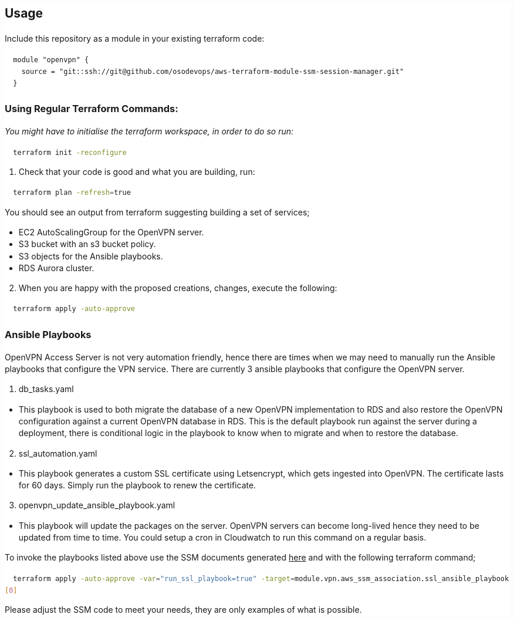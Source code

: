


## Usage

Include this repository as a module in your existing terraform code:
```hcl
  module "openvpn" {
    source = "git::ssh://git@github.com/osodevops/aws-terraform-module-ssm-session-manager.git"
  }
```

### Using Regular Terraform Commands:
*You might have to initialise the terraform workspace, in order to do so run:*
```bash
  terraform init -reconfigure
```

1. Check that your code is good and what you are building, run:
```bash
  terraform plan -refresh=true
```

You should see an output from terraform suggesting building a set of services;
- EC2 AutoScalingGroup for the OpenVPN server.
- S3 bucket with an s3 bucket policy.
- S3 objects for the Ansible playbooks.
- RDS Aurora cluster.

2. When you are happy with the proposed creations, changes, execute the following:
```bash
  terraform apply -auto-approve
```

### Ansible Playbooks

OpenVPN Access Server is not very automation friendly, hence there are times when we may need to manually run the Ansible playbooks that configure the VPN service. There are currently 3 ansible playbooks that configure the OpenVPN server.
1. db_tasks.yaml
  * This playbook is used to both migrate the database of a new OpenVPN implementation to RDS and also restore the OpenVPN configuration against a current OpenVPN database in RDS. This is the default playbook run against the server during a deployment, there is conditional logic in the playbook to know when to migrate and when to restore the database.
2. ssl_automation.yaml
  * This playbook generates a custom SSL certificate using Letsencrypt, which gets ingested into OpenVPN. The certificate lasts for 60 days. Simply run the playbook to renew the certificate.
3. openvpn_update_ansible_playbook.yaml
  * This playbook will update the packages on the server. OpenVPN servers can become long-lived hence they need to be updated from time to time. You could setup a cron in Cloudwatch to run this command on a regular basis.

To invoke the playbooks listed above use the SSM documents generated [here](https://github.com/osodevops/aws-terraform-module-openvpn-byol/blob/master/aws_ssm_commands.tf) and with the following terraform command;
```bash
  terraform apply -auto-approve -var="run_ssl_playbook=true" -target=module.vpn.aws_ssm_association.ssl_ansible_playbook[0]
```
Please adjust the SSM code to meet your needs, they are only examples of what is possible.


  [logo]: https://oso-public-resources.s3.eu-west-1.amazonaws.com/oso-logo-green.png
  [website]: https://oso.sh?utm_source=github&utm_medium=readme&utm_campaign=osodevops/aws-terraform-module-openvpn-byol&utm_content=website
  [github]: https://github.com/osodevops?utm_source=github&utm_medium=readme&utm_campaign=osodevops/aws-terraform-module-openvpn-byol&utm_content=github
  [careers]: https://oso.sh/careers/?utm_source=github&utm_medium=readme&utm_campaign=osodevops/aws-terraform-module-openvpn-byol&utm_content=careers
  [contact]: https://oso.sh/contact/?utm_source=github&utm_medium=readme&utm_campaign=osodevops/aws-terraform-module-openvpn-byol&utm_content=contact
  [linkedin]: https://www.linkedin.com/company/oso-devops?utm_source=github&utm_medium=readme&utm_campaign=osodevops/aws-terraform-module-openvpn-byol&utm_content=linkedin
  [twitter]: https://twitter.com/osodevops?utm_source=github&utm_medium=readme&utm_campaign=osodevops/aws-terraform-module-openvpn-byol&utm_content=twitter
  [email]: mailto:enquiries@oso.sh?utm_source=github&utm_medium=readme&utm_campaign=osodevops/aws-terraform-module-openvpn-byol&utm_content=email
  [readme_header_img]: https://oso-public-resources.s3.eu-west-1.amazonaws.com/oso-animation.gif
  [readme_header_link]: https://oso.sh/what-we-do/?utm_source=github&utm_medium=readme&utm_campaign=osodevops/aws-terraform-module-openvpn-byol&utm_content=readme_header_link
  [beacon]: https://github-analyics.ew.r.appspot.com/G-WV0Q3HYW08/osodevops/aws-terraform-module-openvpn-byol?pixel&cs=github&cm=readme&an=aws-terraform-module-openvpn-byol